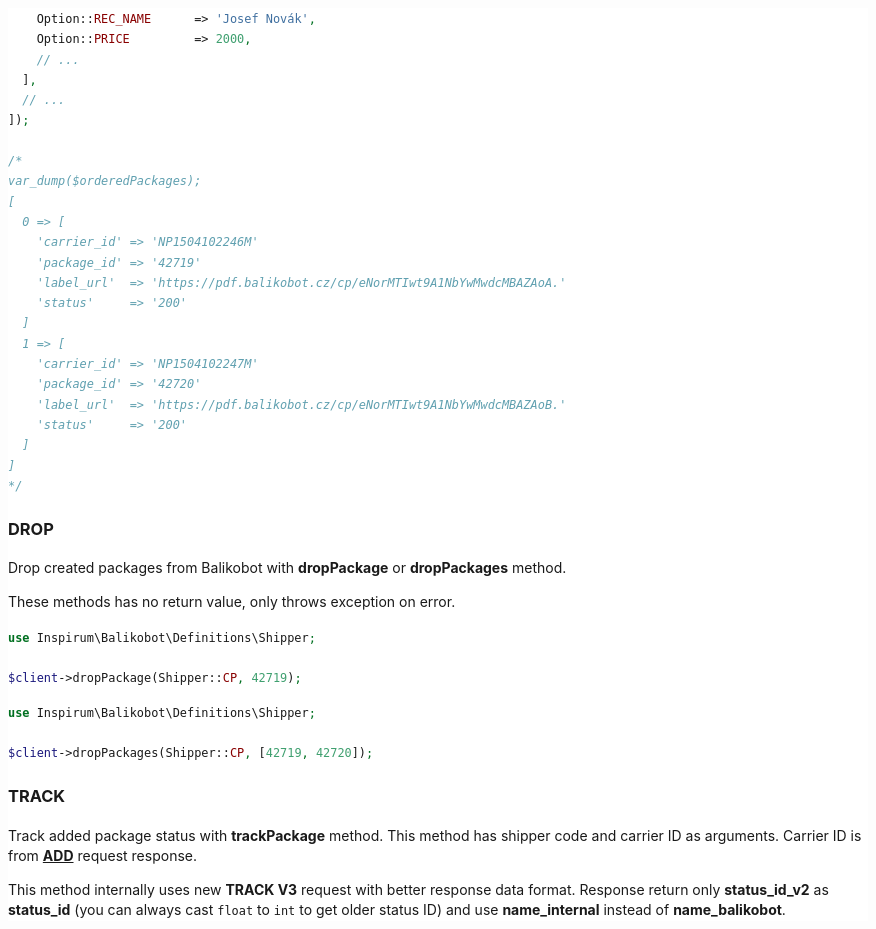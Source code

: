 ```php
    Option::REC_NAME      => 'Josef Novák',
    Option::PRICE         => 2000,
    // ...
  ],
  // ...
]);

/*
var_dump($orderedPackages);
[
  0 => [
    'carrier_id' => 'NP1504102246M'
    'package_id' => '42719'
    'label_url'  => 'https://pdf.balikobot.cz/cp/eNorMTIwt9A1NbYwMwdcMBAZAoA.'
    'status'     => '200'
  ]
  1 => [
    'carrier_id' => 'NP1504102247M'
    'package_id' => '42720'
    'label_url'  => 'https://pdf.balikobot.cz/cp/eNorMTIwt9A1NbYwMwdcMBAZAoB.'
    'status'     => '200'
  ]
]
*/
```


### **DROP**

Drop created packages from Balikobot with **dropPackage** or **dropPackages** method. 

These methods has no return value, only throws exception on error.  

```php
use Inspirum\Balikobot\Definitions\Shipper;

$client->dropPackage(Shipper::CP, 42719);
```

```php
use Inspirum\Balikobot\Definitions\Shipper;

$client->dropPackages(Shipper::CP, [42719, 42720]);
```


### **TRACK**

Track added package status with **trackPackage** method. This method has shipper code and carrier ID as arguments. 
Carrier ID is from [**ADD**](#add) request response.

This method internally uses new **TRACK V3** request with better response data format. 
Response return only **status_id_v2** as **status_id** (you can always cast `float` to `int` to get older status ID) and use **name_internal** instead of **name_balikobot**. 
